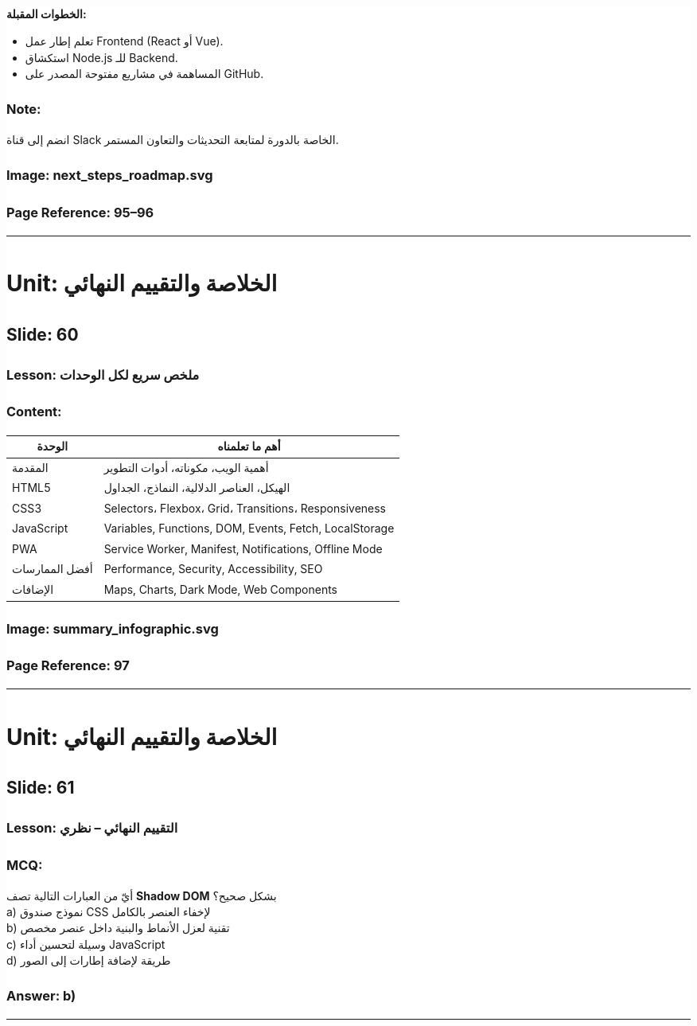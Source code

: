 **الخطوات المقبلة:**  
- تعلم إطار عمل Frontend (React أو Vue).  
- استكشاق Node.js للـ Backend.  
- المساهمة في مشاريع مفتوحة المصدر على GitHub.  

### Note:
انضم إلى قناة Slack الخاصة بالدورة لمتابعة التحديثات والتعاون المستمر.
### Image: next_steps_roadmap.svg
### Page Reference: 95–96

---
# Unit: الخلاصة والتقييم النهائي
## Slide: 60
### Lesson: ملخص سريع لكل الوحدات
### Content:
| الوحدة | أهم ما تعلمناه |
|---|---|
| المقدمة | أهمية الويب، مكوناته، أدوات التطوير |
| HTML5 | الهيكل، العناصر الدلالية، النماذج، الجداول |
| CSS3 | Selectors، Flexbox، Grid، Transitions، Responsiveness |
| JavaScript | Variables, Functions, DOM, Events, Fetch, LocalStorage |
| PWA | Service Worker, Manifest, Notifications, Offline Mode |
| أفضل الممارسات | Performance, Security, Accessibility, SEO |
| الإضافات | Maps, Charts, Dark Mode, Web Components |

### Image: summary_infographic.svg
### Page Reference: 97

---
# Unit: الخلاصة والتقييم النهائي
## Slide: 61
### Lesson: التقييم النهائي – نظري
### MCQ:
أيّ من العبارات التالية تصف **Shadow DOM** بشكل صحيح؟  
a) نموذج صندوق CSS لإخفاء العنصر بالكامل  
b) تقنية لعزل الأنماط والبنية داخل عنصر مخصص  
c) وسيلة لتحسين أداء JavaScript  
d) طريقة لإضافة إطارات إلى الصور  
### Answer: b)

---